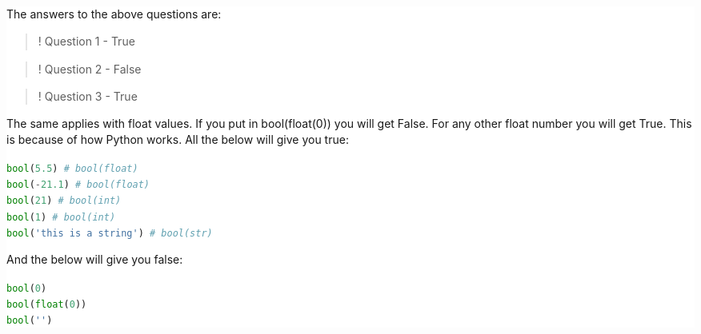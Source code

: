 
The answers to the above questions are:

>! Question 1 - True

>! Question 2 - False

>! Question 3 - True

The same applies with float values. If you put in bool(float(0)) you will get False. For any other float number you will get True. This is because of how Python works. All the below will give you true:
```python
bool(5.5) # bool(float)
bool(-21.1) # bool(float)
bool(21) # bool(int)
bool(1) # bool(int)
bool('this is a string') # bool(str)
```
And the below will give you false:
```python
bool(0)
bool(float(0))
bool('')
```
